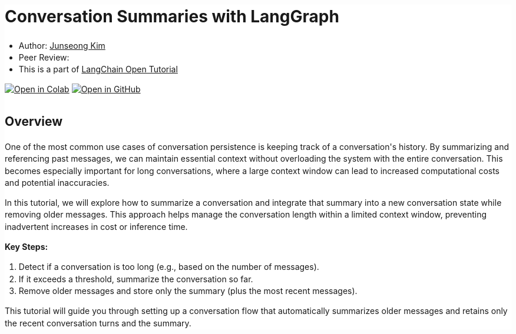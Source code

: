 <style>
.custom {
    background-color: #008d8d;
    color: white;
    padding: 0.25em 0.5em 0.25em 0.5em;
    white-space: pre-wrap;       /* css-3 */
    white-space: -moz-pre-wrap;  /* Mozilla, since 1999 */
    white-space: -pre-wrap;      /* Opera 4-6 */
    white-space: -o-pre-wrap;    /* Opera 7 */
    word-wrap: break-word;
}

pre {
    background-color: #027c7c;
    padding-left: 0.5em;
}

</style>

# Conversation Summaries with LangGraph

- Author: [Junseong Kim](https://www.linkedin.com/in/%EC%A4%80%EC%84%B1-%EA%B9%80-591b351b2/)
- Peer Review: 
- This is a part of [LangChain Open Tutorial](https://github.com/LangChain-OpenTutorial/LangChain-OpenTutorial)

[![Open in Colab](https://colab.research.google.com/assets/colab-badge.svg)](https://colab.research.google.com/github/LangChain-OpenTutorial/LangChain-OpenTutorial/blob/main/03-OutputParser/02-CommaSeparatedListOutputParser.ipynb) [![Open in GitHub](https://img.shields.io/badge/Open%20in%20GitHub-181717?style=flat-square&logo=github&logoColor=white)](https://github.com/LangChain-OpenTutorial/LangChain-OpenTutorial/blob/main/03-OutputParser/02-CommaSeparatedListOutputParser.ipynb)

## Overview

One of the most common use cases of conversation persistence is keeping track of a conversation's history. By summarizing and referencing past messages, we can maintain essential context without overloading the system with the entire conversation. This becomes especially important for long conversations, where a large context window can lead to increased computational costs and potential inaccuracies. 

In this tutorial, we will explore how to summarize a conversation and integrate that summary into a new conversation state while removing older messages. This approach helps manage the conversation length within a limited context window, preventing inadvertent increases in cost or inference time.

**Key Steps:**

1. Detect if a conversation is too long (e.g., based on the number of messages).
2. If it exceeds a threshold, summarize the conversation so far.
3. Remove older messages and store only the summary (plus the most recent messages).

This tutorial will guide you through setting up a conversation flow that automatically summarizes older messages and retains only the recent conversation turns and the summary.

